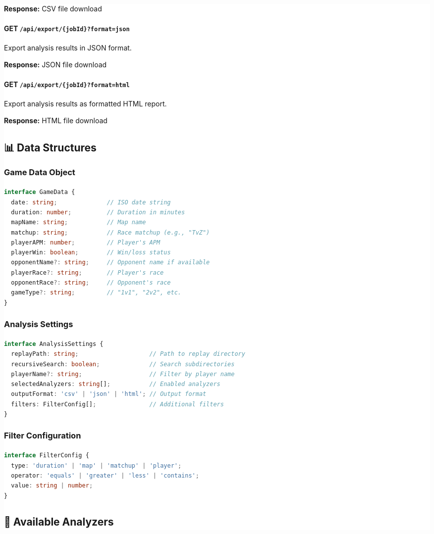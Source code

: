 **Response:** CSV file download

#### GET `/api/export/{jobId}?format=json`
Export analysis results in JSON format.

**Response:** JSON file download

#### GET `/api/export/{jobId}?format=html`
Export analysis results as formatted HTML report.

**Response:** HTML file download

## 📊 Data Structures

### Game Data Object
```typescript
interface GameData {
  date: string;              // ISO date string
  duration: number;          // Duration in minutes
  mapName: string;           // Map name
  matchup: string;           // Race matchup (e.g., "TvZ")
  playerAPM: number;         // Player's APM
  playerWin: boolean;        // Win/loss status
  opponentName?: string;     // Opponent name if available
  playerRace?: string;       // Player's race
  opponentRace?: string;     // Opponent's race
  gameType?: string;         // "1v1", "2v2", etc.
}
```

### Analysis Settings
```typescript
interface AnalysisSettings {
  replayPath: string;                    // Path to replay directory
  recursiveSearch: boolean;              // Search subdirectories
  playerName?: string;                   // Filter by player name
  selectedAnalyzers: string[];           // Enabled analyzers
  outputFormat: 'csv' | 'json' | 'html'; // Output format
  filters: FilterConfig[];               // Additional filters
}
```

### Filter Configuration
```typescript
interface FilterConfig {
  type: 'duration' | 'map' | 'matchup' | 'player';
  operator: 'equals' | 'greater' | 'less' | 'contains';
  value: string | number;
}
```

## 🔧 Available Analyzers
